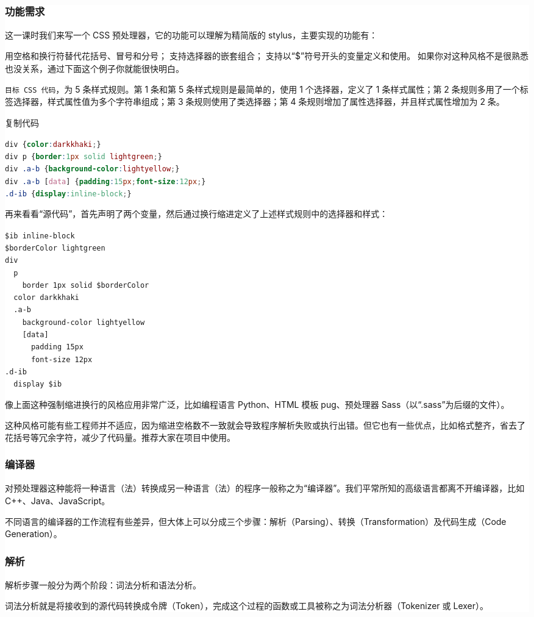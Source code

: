 ### 功能需求

这一课时我们来写一个 CSS 预处理器，它的功能可以理解为精简版的 stylus，主要实现的功能有：

用空格和换行符替代花括号、冒号和分号；
支持选择器的嵌套组合；
支持以“$”符号开头的变量定义和使用。
如果你对这种风格不是很熟悉也没关系，通过下面这个例子你就能很快明白。

`目标 CSS 代码`，为 5 条样式规则。第 1 条和第 5 条样式规则是最简单的，使用 1 个选择器，定义了 1 条样式属性；第 2 条规则多用了一个标签选择器，样式属性值为多个字符串组成；第 3 条规则使用了类选择器；第 4 条规则增加了属性选择器，并且样式属性增加为 2 条。

复制代码

```css
div {color:darkkhaki;}
div p {border:1px solid lightgreen;}
div .a-b {background-color:lightyellow;}
div .a-b [data] {padding:15px;font-size:12px;}
.d-ib {display:inline-block;}
```

再来看看“源代码”，首先声明了两个变量，然后通过换行缩进定义了上述样式规则中的选择器和样式：

```stylus
$ib inline-block
$borderColor lightgreen
div
  p
    border 1px solid $borderColor
  color darkkhaki
  .a-b
    background-color lightyellow
    [data]
      padding 15px
      font-size 12px
.d-ib
  display $ib
```


像上面这种强制缩进换行的风格应用非常广泛，比如编程语言 Python、HTML 模板 pug、预处理器 Sass（以“.sass”为后缀的文件）。

这种风格可能有些工程师并不适应，因为缩进空格数不一致就会导致程序解析失败或执行出错。但它也有一些优点，比如格式整齐，省去了花括号等冗余字符，减少了代码量。推荐大家在项目中使用。

### 编译器

对预处理器这种能将一种语言（法）转换成另一种语言（法）的程序一般称之为“编译器”。我们平常所知的高级语言都离不开编译器，比如 C++、Java、JavaScript。

不同语言的编译器的工作流程有些差异，但大体上可以分成三个步骤：解析（Parsing）、转换（Transformation）及代码生成（Code Generation）。

### 解析

解析步骤一般分为两个阶段：词法分析和语法分析。

词法分析就是将接收到的源代码转换成令牌（Token），完成这个过程的函数或工具被称之为词法分析器（Tokenizer 或 Lexer）。
